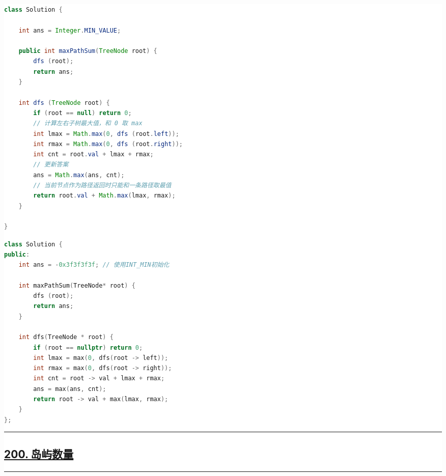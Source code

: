 ```java
class Solution {

    int ans = Integer.MIN_VALUE;

    public int maxPathSum(TreeNode root) {
        dfs (root);
        return ans;
    }

    int dfs (TreeNode root) {
        if (root == null) return 0;
        // 计算左右子树最大值，和 0 取 max
        int lmax = Math.max(0, dfs (root.left));
        int rmax = Math.max(0, dfs (root.right));
        int cnt = root.val + lmax + rmax;
        // 更新答案
        ans = Math.max(ans, cnt);
        // 当前节点作为路径返回时只能和一条路径取最值
        return root.val + Math.max(lmax, rmax);
    }

}
```

```cpp
class Solution {
public:
    int ans = -0x3f3f3f3f; // 使用INT_MIN初始化

    int maxPathSum(TreeNode* root) {
        dfs (root);
        return ans;
    }

    int dfs(TreeNode * root) {
        if (root == nullptr) return 0;
        int lmax = max(0, dfs(root -> left));
        int rmax = max(0, dfs(root -> right));
        int cnt = root -> val + lmax + rmax;
        ans = max(ans, cnt);
        return root -> val + max(lmax, rmax);
    }
};
```

****

## [200. 岛屿数量](https://leetcode.cn/problems/number-of-islands/)

****
